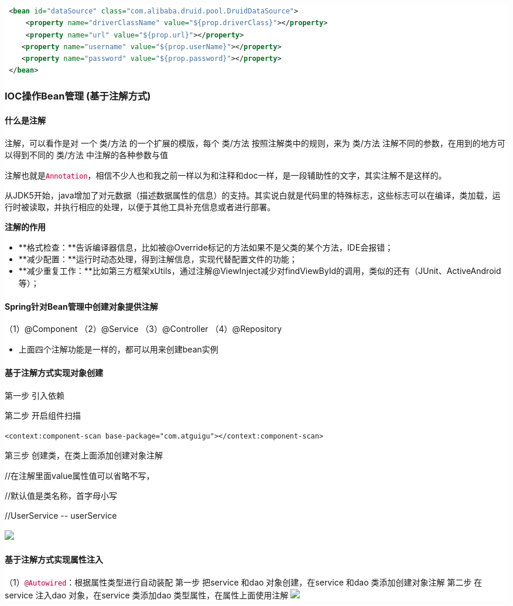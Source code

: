 

```xml
 <bean id="dataSource" class="com.alibaba.druid.pool.DruidDataSource">
	 <property name="driverClassName" value="${prop.driverClass}"></property>
	 <property name="url" value="${prop.url}"></property>
 	<property name="username" value="${prop.userName}"></property>
 	<property name="password" value="${prop.password}"></property>
 </bean>
```

### IOC操作Bean管理 (基于注解方式)

#### 什么是注解

注解，可以看作是对 一个 类/方法 的一个扩展的模版，每个 类/方法 按照注解类中的规则，来为 类/方法 注解不同的参数，在用到的地方可以得到不同的 类/方法 中注解的各种参数与值

注解也就是<code style="color:#b30049;background-color:#fdf5f5">Annotation</code>，相信不少人也和我之前一样以为和注释和doc一样，是一段辅助性的文字，其实注解不是这样的。

从JDK5开始，java增加了对元数据（描述数据属性的信息）的支持。其实说白就是代码里的特殊标志，这些标志可以在编译，类加载，运行时被读取，并执行相应的处理，以便于其他工具补充信息或者进行部署。

**注解的作用**

- **格式检查：**告诉编译器信息，比如被@Override标记的方法如果不是父类的某个方法，IDE会报错；
- **减少配置：**运行时动态处理，得到注解信息，实现代替配置文件的功能；
- **减少重复工作：**比如第三方框架xUtils，通过注解@ViewInject减少对findViewById的调用，类似的还有（JUnit、ActiveAndroid等）；

#### Spring针对Bean管理中创建对象提供注解

（1）@Component
（2）@Service
（3）@Controller
（4）@Repository

* 上面四个注解功能是一样的，都可以用来创建bean实例

#### 基于注解方式实现对象创建

第一步 引入依赖

第二步 开启组件扫描



`<context:component-scan base-package="com.atguigu"></context:component-scan>`

第三步 创建类，在类上面添加创建对象注解

//在注解里面value属性值可以省略不写，

 //默认值是类名称，首字母小写

 //UserService -- userService

![](https://myblob-pics.oss-cn-hangzhou.aliyuncs.com/spring5/component.png)

#### 基于注解方式实现属性注入

（1）<code style="color:#b30049;background-color:#fdf5f5">@Autowired</code>：根据属性类型进行自动装配
第一步 把service 和dao 对象创建，在service 和dao 类添加创建对象注解
第二步 在service 注入dao 对象，在service 类添加dao 类型属性，在属性上面使用注解
![](https://myblob-pics.oss-cn-hangzhou.aliyuncs.com/spring5/service.png)
